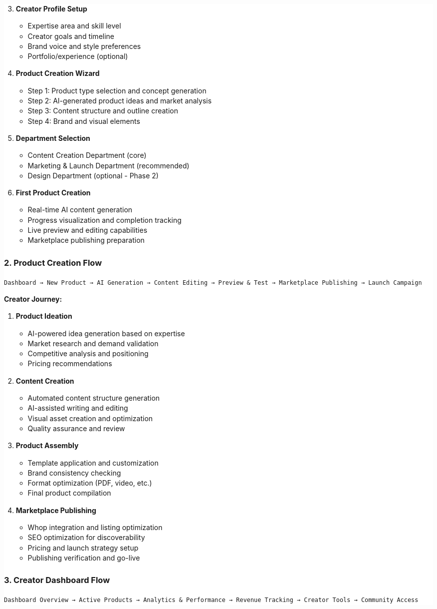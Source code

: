 3. **Creator Profile Setup**
   - Expertise area and skill level
   - Creator goals and timeline
   - Brand voice and style preferences
   - Portfolio/experience (optional)

4. **Product Creation Wizard**
   - Step 1: Product type selection and concept generation
   - Step 2: AI-generated product ideas and market analysis
   - Step 3: Content structure and outline creation
   - Step 4: Brand and visual elements

5. **Department Selection**
   - Content Creation Department (core)
   - Marketing & Launch Department (recommended)
   - Design Department (optional - Phase 2)

6. **First Product Creation**
   - Real-time AI content generation
   - Progress visualization and completion tracking
   - Live preview and editing capabilities
   - Marketplace publishing preparation

### 2. Product Creation Flow
```
Dashboard → New Product → AI Generation → Content Editing → Preview & Test → Marketplace Publishing → Launch Campaign
```

**Creator Journey:**
1. **Product Ideation**
   - AI-powered idea generation based on expertise
   - Market research and demand validation
   - Competitive analysis and positioning
   - Pricing recommendations

2. **Content Creation**
   - Automated content structure generation
   - AI-assisted writing and editing
   - Visual asset creation and optimization
   - Quality assurance and review

3. **Product Assembly**
   - Template application and customization
   - Brand consistency checking
   - Format optimization (PDF, video, etc.)
   - Final product compilation

4. **Marketplace Publishing**
   - Whop integration and listing optimization
   - SEO optimization for discoverability
   - Pricing and launch strategy setup
   - Publishing verification and go-live

### 3. Creator Dashboard Flow
```
Dashboard Overview → Active Products → Analytics & Performance → Revenue Tracking → Creator Tools → Community Access
```
